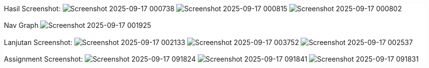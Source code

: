 Hasil Screenshot:
<img width="303" height="543" alt="Screenshot 2025-09-17 000738" src="https://github.com/user-attachments/assets/775afa47-7932-4fa0-8b40-8c04a922ece5" />
<img width="304" height="590" alt="Screenshot 2025-09-17 000815" src="https://github.com/user-attachments/assets/10e5d38e-9534-48fb-9315-b773004b0ede" />
<img width="302" height="588" alt="Screenshot 2025-09-17 000802" src="https://github.com/user-attachments/assets/02d3ea85-4f76-4305-8607-a8c565fe382b" />
 
 
 Nav Graph
 <img width="324" height="436" alt="Screenshot 2025-09-17 001925" src="https://github.com/user-attachments/assets/8e9a2549-b807-4407-8564-9a05b4a008ee" />

Lanjutan Screenshot:
<img width="294" height="584" alt="Screenshot 2025-09-17 002133" src="https://github.com/user-attachments/assets/d48c4f0a-8515-4e56-a714-b7e13cd94fc4" />
<img width="463" height="588" alt="Screenshot 2025-09-17 003752" src="https://github.com/user-attachments/assets/ec373061-2879-4203-a5d1-b92e13f733d8" />
<img width="405" height="571" alt="Screenshot 2025-09-17 002537" src="https://github.com/user-attachments/assets/0079b245-b629-4363-8ea6-89952d1fc7c9" />

Assignment Screenshot:
<img width="703" height="588" alt="Screenshot 2025-09-17 091824" src="https://github.com/user-attachments/assets/d0697f5f-cb07-4511-8cac-38f9b819bccb" />
<img width="711" height="591" alt="Screenshot 2025-09-17 091841" src="https://github.com/user-attachments/assets/41e0e0d9-d4e7-469d-811e-50fd848fe3df" />
<img width="723" height="593" alt="Screenshot 2025-09-17 091831" src="https://github.com/user-attachments/assets/81b85e36-761c-4ef1-8039-7dbea814137f" />
